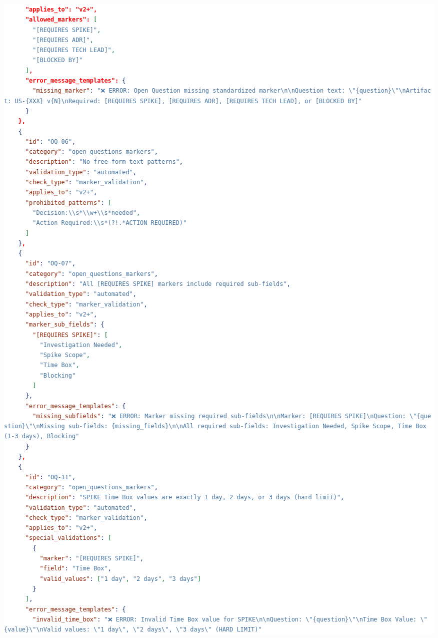    ```json
         "applies_to": "v2+",
         "allowed_markers": [
           "[REQUIRES SPIKE]",
           "[REQUIRES ADR]",
           "[REQUIRES TECH LEAD]",
           "[BLOCKED BY]"
         ],
         "error_message_templates": {
           "missing_marker": "❌ ERROR: Open Question missing standardized marker\n\nQuestion text: \"{question}\"\nArtifact: US-{XXX} v{N}\nRequired: [REQUIRES SPIKE], [REQUIRES ADR], [REQUIRES TECH LEAD], or [BLOCKED BY]"
         }
       },
       {
         "id": "OQ-06",
         "category": "open_questions_markers",
         "description": "No free-form text patterns",
         "validation_type": "automated",
         "check_type": "marker_validation",
         "applies_to": "v2+",
         "prohibited_patterns": [
           "Decision:\\s*\\w+\\s*needed",
           "Action Required:\\s*(?!.*ACTION REQUIRED)"
         ]
       },
       {
         "id": "OQ-07",
         "category": "open_questions_markers",
         "description": "All [REQUIRES SPIKE] markers include required sub-fields",
         "validation_type": "automated",
         "check_type": "marker_validation",
         "applies_to": "v2+",
         "marker_sub_fields": {
           "[REQUIRES SPIKE]": [
             "Investigation Needed",
             "Spike Scope",
             "Time Box",
             "Blocking"
           ]
         },
         "error_message_templates": {
           "missing_subfields": "❌ ERROR: Marker missing required sub-fields\n\nMarker: [REQUIRES SPIKE]\nQuestion: \"{question}\"\nMissing sub-fields: {missing_fields}\n\nAll required sub-fields: Investigation Needed, Spike Scope, Time Box (1-3 days), Blocking"
         }
       },
       {
         "id": "OQ-11",
         "category": "open_questions_markers",
         "description": "SPIKE Time Box values are exactly 1 day, 2 days, or 3 days (hard limit)",
         "validation_type": "automated",
         "check_type": "marker_validation",
         "applies_to": "v2+",
         "special_validations": [
           {
             "marker": "[REQUIRES SPIKE]",
             "field": "Time Box",
             "valid_values": ["1 day", "2 days", "3 days"]
           }
         ],
         "error_message_templates": {
           "invalid_time_box": "❌ ERROR: Invalid Time Box value for SPIKE\n\nQuestion: \"{question}\"\nTime Box Value: \"{value}\"\nValid values: \"1 day\", \"2 days\", \"3 days\" (HARD LIMIT)"
   ```